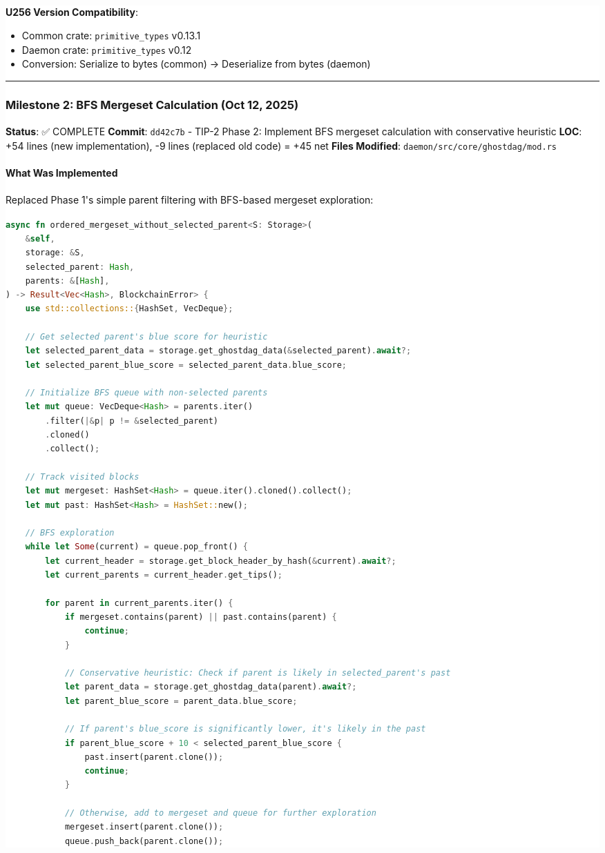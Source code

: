 **U256 Version Compatibility**:
- Common crate: `primitive_types` v0.13.1
- Daemon crate: `primitive_types` v0.12
- Conversion: Serialize to bytes (common) → Deserialize from bytes (daemon)

---

### Milestone 2: BFS Mergeset Calculation (Oct 12, 2025)

**Status**: ✅ COMPLETE
**Commit**: `dd42c7b` - TIP-2 Phase 2: Implement BFS mergeset calculation with conservative heuristic
**LOC**: +54 lines (new implementation), -9 lines (replaced old code) = +45 net
**Files Modified**: `daemon/src/core/ghostdag/mod.rs`

#### What Was Implemented

Replaced Phase 1's simple parent filtering with BFS-based mergeset exploration:

```rust
async fn ordered_mergeset_without_selected_parent<S: Storage>(
    &self,
    storage: &S,
    selected_parent: Hash,
    parents: &[Hash],
) -> Result<Vec<Hash>, BlockchainError> {
    use std::collections::{HashSet, VecDeque};

    // Get selected parent's blue score for heuristic
    let selected_parent_data = storage.get_ghostdag_data(&selected_parent).await?;
    let selected_parent_blue_score = selected_parent_data.blue_score;

    // Initialize BFS queue with non-selected parents
    let mut queue: VecDeque<Hash> = parents.iter()
        .filter(|&p| p != &selected_parent)
        .cloned()
        .collect();

    // Track visited blocks
    let mut mergeset: HashSet<Hash> = queue.iter().cloned().collect();
    let mut past: HashSet<Hash> = HashSet::new();

    // BFS exploration
    while let Some(current) = queue.pop_front() {
        let current_header = storage.get_block_header_by_hash(&current).await?;
        let current_parents = current_header.get_tips();

        for parent in current_parents.iter() {
            if mergeset.contains(parent) || past.contains(parent) {
                continue;
            }

            // Conservative heuristic: Check if parent is likely in selected_parent's past
            let parent_data = storage.get_ghostdag_data(parent).await?;
            let parent_blue_score = parent_data.blue_score;

            // If parent's blue_score is significantly lower, it's likely in the past
            if parent_blue_score + 10 < selected_parent_blue_score {
                past.insert(parent.clone());
                continue;
            }

            // Otherwise, add to mergeset and queue for further exploration
            mergeset.insert(parent.clone());
            queue.push_back(parent.clone());
```